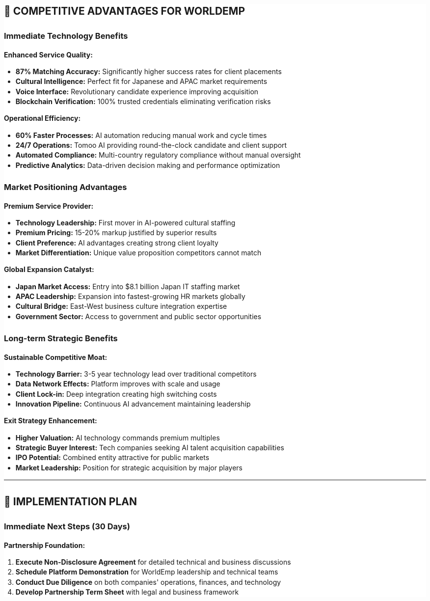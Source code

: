 
## 🎯 COMPETITIVE ADVANTAGES FOR WORLDEMP

### Immediate Technology Benefits

**Enhanced Service Quality:**
- **87% Matching Accuracy:** Significantly higher success rates for client placements
- **Cultural Intelligence:** Perfect fit for Japanese and APAC market requirements
- **Voice Interface:** Revolutionary candidate experience improving acquisition
- **Blockchain Verification:** 100% trusted credentials eliminating verification risks

**Operational Efficiency:**
- **60% Faster Processes:** AI automation reducing manual work and cycle times
- **24/7 Operations:** Tomoo AI providing round-the-clock candidate and client support
- **Automated Compliance:** Multi-country regulatory compliance without manual oversight
- **Predictive Analytics:** Data-driven decision making and performance optimization

### Market Positioning Advantages

**Premium Service Provider:**
- **Technology Leadership:** First mover in AI-powered cultural staffing
- **Premium Pricing:** 15-20% markup justified by superior results
- **Client Preference:** AI advantages creating strong client loyalty
- **Market Differentiation:** Unique value proposition competitors cannot match

**Global Expansion Catalyst:**
- **Japan Market Access:** Entry into $8.1 billion Japan IT staffing market
- **APAC Leadership:** Expansion into fastest-growing HR markets globally
- **Cultural Bridge:** East-West business culture integration expertise
- **Government Sector:** Access to government and public sector opportunities

### Long-term Strategic Benefits

**Sustainable Competitive Moat:**
- **Technology Barrier:** 3-5 year technology lead over traditional competitors
- **Data Network Effects:** Platform improves with scale and usage
- **Client Lock-in:** Deep integration creating high switching costs
- **Innovation Pipeline:** Continuous AI advancement maintaining leadership

**Exit Strategy Enhancement:**
- **Higher Valuation:** AI technology commands premium multiples
- **Strategic Buyer Interest:** Tech companies seeking AI talent acquisition capabilities
- **IPO Potential:** Combined entity attractive for public markets
- **Market Leadership:** Position for strategic acquisition by major players

---

## 🔧 IMPLEMENTATION PLAN

### Immediate Next Steps (30 Days)

**Partnership Foundation:**
1. **Execute Non-Disclosure Agreement** for detailed technical and business discussions
2. **Schedule Platform Demonstration** for WorldEmp leadership and technical teams
3. **Conduct Due Diligence** on both companies' operations, finances, and technology
4. **Develop Partnership Term Sheet** with legal and business framework
